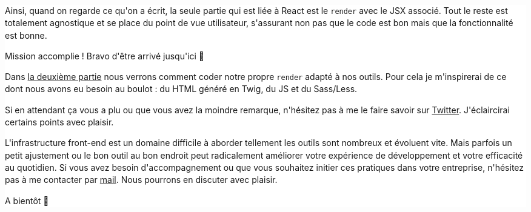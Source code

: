 Ainsi, quand on regarde ce qu'on a écrit, la seule partie qui est liée à React est le `render` avec le JSX associé. Tout le reste est totalement agnostique et se place du point de vue utilisateur, s'assurant non pas que le code est bon mais que la fonctionnalité est bonne.

Mission accomplie ! Bravo d'être arrivé jusqu'ici 👏

Dans [la deuxième partie](/tutoriels/testing-library-adapter-a-son-propre-framework/) nous verrons comment coder notre propre `render` adapté à nos outils. Pour cela je m'inspirerai de ce dont nous avons eu besoin au boulot : du HTML généré en Twig, du JS et du Sass/Less.

Si en attendant ça vous a plu ou que vous avez la moindre remarque, n'hésitez pas à me le faire savoir sur [Twitter](https://twitter.com/JulienPradet). J'éclaircirai certains points avec plaisir.

L'infrastructure front-end est un domaine difficile à aborder tellement les outils sont nombreux et évoluent vite. Mais parfois un petit ajustement ou le bon outil au bon endroit peut radicalement améliorer votre expérience de développement et votre efficacité au quotidien. Si vous avez besoin d'accompagnement ou que vous souhaitez initier ces pratiques dans votre entreprise, n'hésitez pas à me contacter par [mail](mailto:julien.pradet+article-blog@gmail.com). Nous pourrons en discuter avec plaisir.

A bientôt 👋
